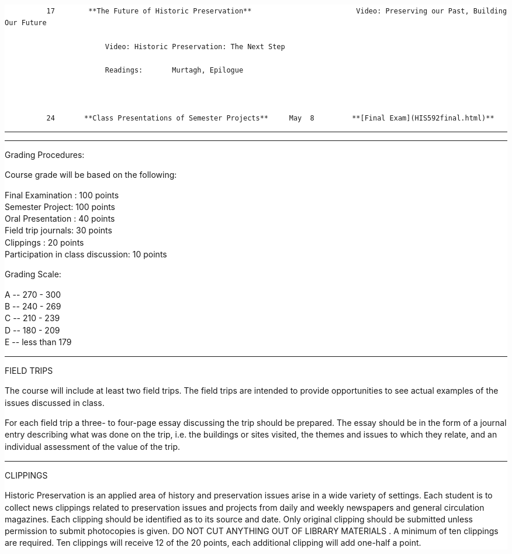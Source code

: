               17        **The Future of Historic Preservation**                         Video: Preserving our Past, Building Our Future

                            Video: Historic Preservation: The Next Step 

                            Readings:       Murtagh, Epilogue

                                            

              24       **Class Presentations of Semester Projects**     May  8         **[Final Exam](HIS592final.html)**

* * *

* * *

Grading Procedures:

Course grade will be based on the following:

Final Examination : 100 points  
Semester Project: 100 points  
Oral Presentation : 40 points  
Field trip journals: 30 points  
Clippings : 20 points  
Participation in class discussion: 10 points

Grading Scale:

A -- 270 - 300  
B -- 240 - 269  
C -- 210 - 239  
D -- 180 - 209  
E -- less than 179

* * *

FIELD TRIPS

The course will include at least two field trips. The field trips are intended
to provide opportunities to see actual examples of the issues discussed in
class.

For each field trip a three- to four-page essay discussing the trip should be
prepared. The essay should be in the form of a journal entry describing what
was done on the trip, i.e. the buildings or sites visited, the themes and
issues to which they relate, and an individual assessment of the value of the
trip.

* * *

CLIPPINGS

Historic Preservation is an applied area of history and preservation issues
arise in a wide variety of settings. Each student is to collect news clippings
related to preservation issues and projects from daily and weekly newspapers
and general circulation magazines. Each clipping should be identified as to
its source and date. Only original clipping should be submitted unless
permission to submit photocopies is given. DO NOT CUT ANYTHING OUT OF LIBRARY
MATERIALS . A minimum of ten clippings are required. Ten clippings will
receive 12 of the 20 points, each additional clipping will add one-half a
point.
